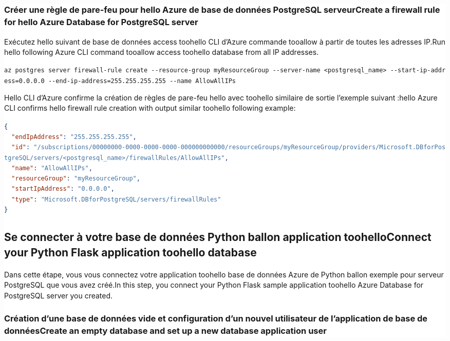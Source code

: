 ### <a name="create-a-firewall-rule-for-hello-azure-database-for-postgresql-server"></a><span data-ttu-id="179bf-160">Créer une règle de pare-feu pour hello Azure de base de données PostgreSQL serveur</span><span class="sxs-lookup"><span data-stu-id="179bf-160">Create a firewall rule for hello Azure Database for PostgreSQL server</span></span>

<span data-ttu-id="179bf-161">Exécutez hello suivant de base de données access toohello CLI d’Azure commande tooallow à partir de toutes les adresses IP.</span><span class="sxs-lookup"><span data-stu-id="179bf-161">Run hello following Azure CLI command tooallow access toohello database from all IP addresses.</span></span>

```azurecli-interactive
az postgres server firewall-rule create --resource-group myResourceGroup --server-name <postgresql_name> --start-ip-address=0.0.0.0 --end-ip-address=255.255.255.255 --name AllowAllIPs
```

<span data-ttu-id="179bf-162">Hello CLI d’Azure confirme la création de règles de pare-feu hello avec toohello similaire de sortie l’exemple suivant :</span><span class="sxs-lookup"><span data-stu-id="179bf-162">hello Azure CLI confirms hello firewall rule creation with output similar toohello following example:</span></span>

```json
{
  "endIpAddress": "255.255.255.255",
  "id": "/subscriptions/00000000-0000-0000-0000-000000000000/resourceGroups/myResourceGroup/providers/Microsoft.DBforPostgreSQL/servers/<postgresql_name>/firewallRules/AllowAllIPs",
  "name": "AllowAllIPs",
  "resourceGroup": "myResourceGroup",
  "startIpAddress": "0.0.0.0",
  "type": "Microsoft.DBforPostgreSQL/servers/firewallRules"
}
```

## <a name="connect-your-python-flask-application-toohello-database"></a><span data-ttu-id="179bf-163">Se connecter à votre base de données Python ballon application toohello</span><span class="sxs-lookup"><span data-stu-id="179bf-163">Connect your Python Flask application toohello database</span></span>

<span data-ttu-id="179bf-164">Dans cette étape, vous vous connectez votre application toohello base de données Azure de Python ballon exemple pour serveur PostgreSQL que vous avez créé.</span><span class="sxs-lookup"><span data-stu-id="179bf-164">In this step, you connect your Python Flask sample application toohello Azure Database for PostgreSQL server you created.</span></span>

### <a name="create-an-empty-database-and-set-up-a-new-database-application-user"></a><span data-ttu-id="179bf-165">Création d’une base de données vide et configuration d’un nouvel utilisateur de l’application de base de données</span><span class="sxs-lookup"><span data-stu-id="179bf-165">Create an empty database and set up a new database application user</span></span>
